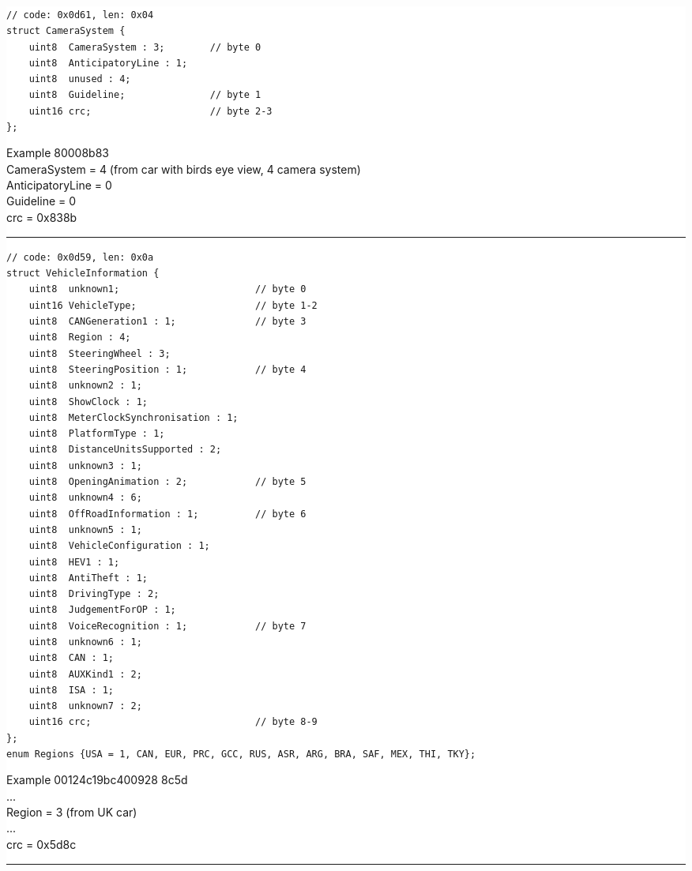 ```
// code: 0x0d61, len: 0x04
struct CameraSystem {
	uint8  CameraSystem : 3;        // byte 0
	uint8  AnticipatoryLine : 1;
	uint8  unused : 4;
	uint8  Guideline;               // byte 1
	uint16 crc;                     // byte 2-3
};
```
Example 80008b83\
CameraSystem = 4 (from car with birds eye view, 4 camera system)\
AnticipatoryLine = 0\
Guideline = 0\
crc = 0x838b

---

```
// code: 0x0d59, len: 0x0a
struct VehicleInformation {
	uint8  unknown1;                        // byte 0
	uint16 VehicleType;                     // byte 1-2
	uint8  CANGeneration1 : 1;              // byte 3
	uint8  Region : 4;
	uint8  SteeringWheel : 3;
	uint8  SteeringPosition : 1;            // byte 4
	uint8  unknown2 : 1;
	uint8  ShowClock : 1;
	uint8  MeterClockSynchronisation : 1;
	uint8  PlatformType : 1;
	uint8  DistanceUnitsSupported : 2;
	uint8  unknown3 : 1;
	uint8  OpeningAnimation : 2;            // byte 5
	uint8  unknown4 : 6;
	uint8  OffRoadInformation : 1;          // byte 6
	uint8  unknown5 : 1;
	uint8  VehicleConfiguration : 1;
	uint8  HEV1 : 1;
	uint8  AntiTheft : 1;
	uint8  DrivingType : 2;
	uint8  JudgementForOP : 1;
	uint8  VoiceRecognition : 1;            // byte 7
	uint8  unknown6 : 1;
	uint8  CAN : 1;
	uint8  AUXKind1 : 2;
	uint8  ISA : 1;
	uint8  unknown7 : 2;
	uint16 crc;                             // byte 8-9
};
enum Regions {USA = 1, CAN, EUR, PRC, GCC, RUS, ASR, ARG, BRA, SAF, MEX, THI, TKY};
```
Example 00124c19bc400928 8c5d\
...\
Region = 3 (from UK car)\
...\
crc = 0x5d8c

---